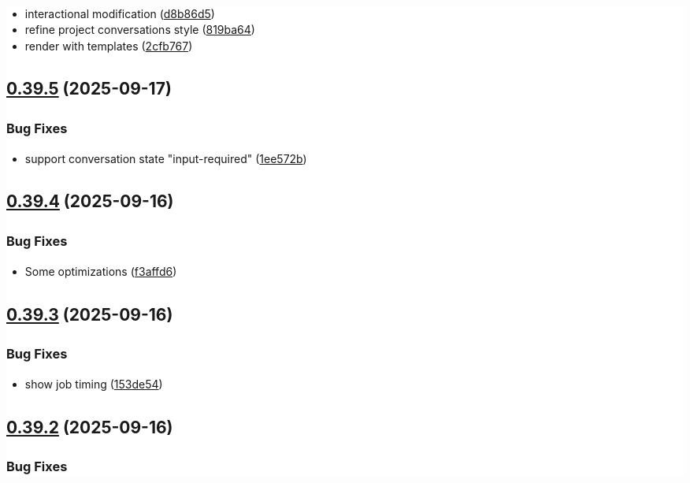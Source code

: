 * interactional modification ([d8b86d5](https://github.com/easyops-cn/next-advanced-bricks/commit/d8b86d5d8591ead8cfcc4170d51523feb1b84a9c))
* refine project conversations style ([819ba64](https://github.com/easyops-cn/next-advanced-bricks/commit/819ba643db62007fb49dc500e80e47a4922ebb6d))
* render with templates ([2cfb767](https://github.com/easyops-cn/next-advanced-bricks/commit/2cfb767ca337df3b61f107c2bf562572903bae09))





## [0.39.5](https://github.com/easyops-cn/next-advanced-bricks/compare/@next-bricks/ai-portal@0.39.4...@next-bricks/ai-portal@0.39.5) (2025-09-17)


### Bug Fixes

* support conversation state "input-required" ([1ee572b](https://github.com/easyops-cn/next-advanced-bricks/commit/1ee572bd7b4308367c780f0e81dd71c439c76608))





## [0.39.4](https://github.com/easyops-cn/next-advanced-bricks/compare/@next-bricks/ai-portal@0.39.3...@next-bricks/ai-portal@0.39.4) (2025-09-16)


### Bug Fixes

* Some optimizations ([f3affd6](https://github.com/easyops-cn/next-advanced-bricks/commit/f3affd6f44c6eac77e8926b418033ddf7cc9ed78))





## [0.39.3](https://github.com/easyops-cn/next-advanced-bricks/compare/@next-bricks/ai-portal@0.39.2...@next-bricks/ai-portal@0.39.3) (2025-09-16)


### Bug Fixes

* show job timing ([153de54](https://github.com/easyops-cn/next-advanced-bricks/commit/153de542fb26da30545fd9a3902adf0b156778b8))





## [0.39.2](https://github.com/easyops-cn/next-advanced-bricks/compare/@next-bricks/ai-portal@0.39.1...@next-bricks/ai-portal@0.39.2) (2025-09-16)


### Bug Fixes
